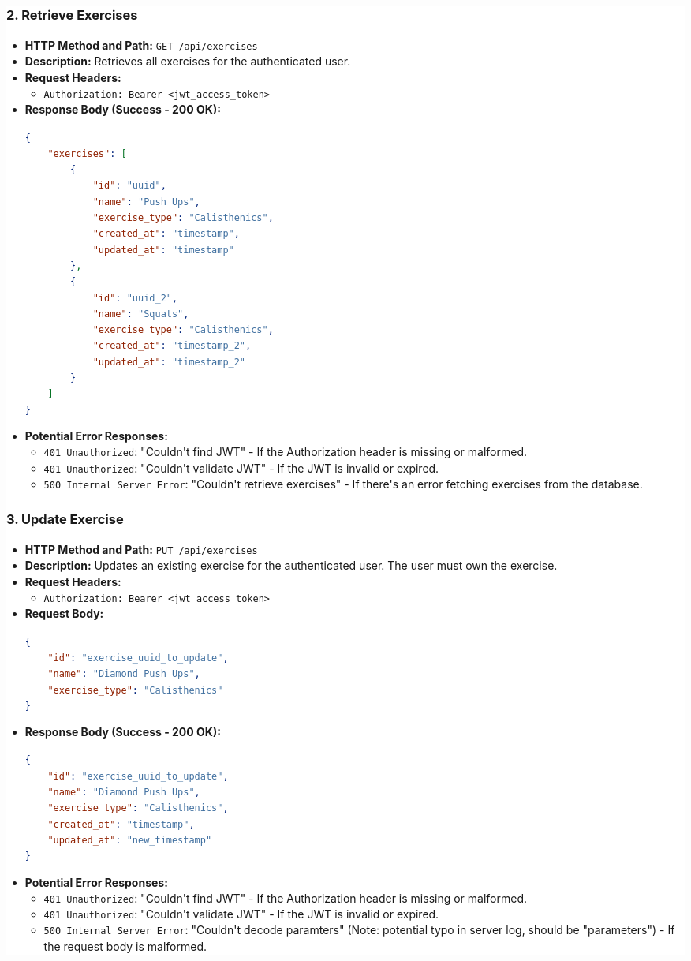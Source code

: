 ### 2. Retrieve Exercises

*   **HTTP Method and Path:** `GET /api/exercises`
*   **Description:** Retrieves all exercises for the authenticated user.
*   **Request Headers:**
    *   `Authorization: Bearer <jwt_access_token>`
*   **Response Body (Success - 200 OK):**
    ```json
    {
        "exercises": [
            {
                "id": "uuid",
                "name": "Push Ups",
                "exercise_type": "Calisthenics",
                "created_at": "timestamp",
                "updated_at": "timestamp"
            },
            {
                "id": "uuid_2",
                "name": "Squats",
                "exercise_type": "Calisthenics",
                "created_at": "timestamp_2",
                "updated_at": "timestamp_2"
            }
        ]
    }
    ```
*   **Potential Error Responses:**
    *   `401 Unauthorized`: "Couldn't find JWT" - If the Authorization header is missing or malformed.
    *   `401 Unauthorized`: "Couldn't validate JWT" - If the JWT is invalid or expired.
    *   `500 Internal Server Error`: "Couldn't retrieve exercises" - If there's an error fetching exercises from the database.

### 3. Update Exercise

*   **HTTP Method and Path:** `PUT /api/exercises`
*   **Description:** Updates an existing exercise for the authenticated user. The user must own the exercise.
*   **Request Headers:**
    *   `Authorization: Bearer <jwt_access_token>`
*   **Request Body:**
    ```json
    {
        "id": "exercise_uuid_to_update",
        "name": "Diamond Push Ups",
        "exercise_type": "Calisthenics"
    }
    ```
*   **Response Body (Success - 200 OK):**
    ```json
    {
        "id": "exercise_uuid_to_update",
        "name": "Diamond Push Ups",
        "exercise_type": "Calisthenics",
        "created_at": "timestamp",
        "updated_at": "new_timestamp"
    }
    ```
*   **Potential Error Responses:**
    *   `401 Unauthorized`: "Couldn't find JWT" - If the Authorization header is missing or malformed.
    *   `401 Unauthorized`: "Couldn't validate JWT" - If the JWT is invalid or expired.
    *   `500 Internal Server Error`: "Couldn't decode paramters" (Note: potential typo in server log, should be "parameters") - If the request body is malformed.